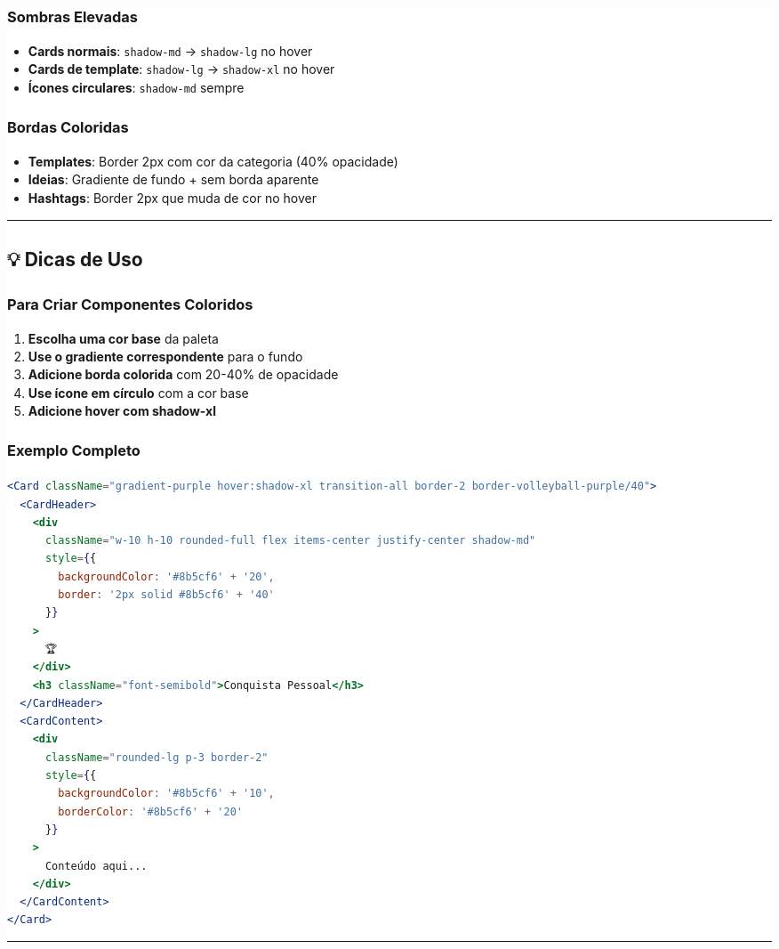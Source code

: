 ### Sombras Elevadas
- **Cards normais**: `shadow-md` → `shadow-lg` no hover
- **Cards de template**: `shadow-lg` → `shadow-xl` no hover
- **Ícones circulares**: `shadow-md` sempre

### Bordas Coloridas
- **Templates**: Border 2px com cor da categoria (40% opacidade)
- **Ideias**: Gradiente de fundo + sem borda aparente
- **Hashtags**: Border 2px que muda de cor no hover

---

## 💡 Dicas de Uso

### Para Criar Componentes Coloridos

1. **Escolha uma cor base** da paleta
2. **Use o gradiente correspondente** para o fundo
3. **Adicione borda colorida** com 20-40% de opacidade
4. **Use ícone em círculo** com a cor base
5. **Adicione hover com shadow-xl**

### Exemplo Completo
```jsx
<Card className="gradient-purple hover:shadow-xl transition-all border-2 border-volleyball-purple/40">
  <CardHeader>
    <div 
      className="w-10 h-10 rounded-full flex items-center justify-center shadow-md"
      style={{ 
        backgroundColor: '#8b5cf6' + '20',
        border: '2px solid #8b5cf6' + '40'
      }}
    >
      🏆
    </div>
    <h3 className="font-semibold">Conquista Pessoal</h3>
  </CardHeader>
  <CardContent>
    <div 
      className="rounded-lg p-3 border-2"
      style={{ 
        backgroundColor: '#8b5cf6' + '10',
        borderColor: '#8b5cf6' + '20'
      }}
    >
      Conteúdo aqui...
    </div>
  </CardContent>
</Card>
```

---